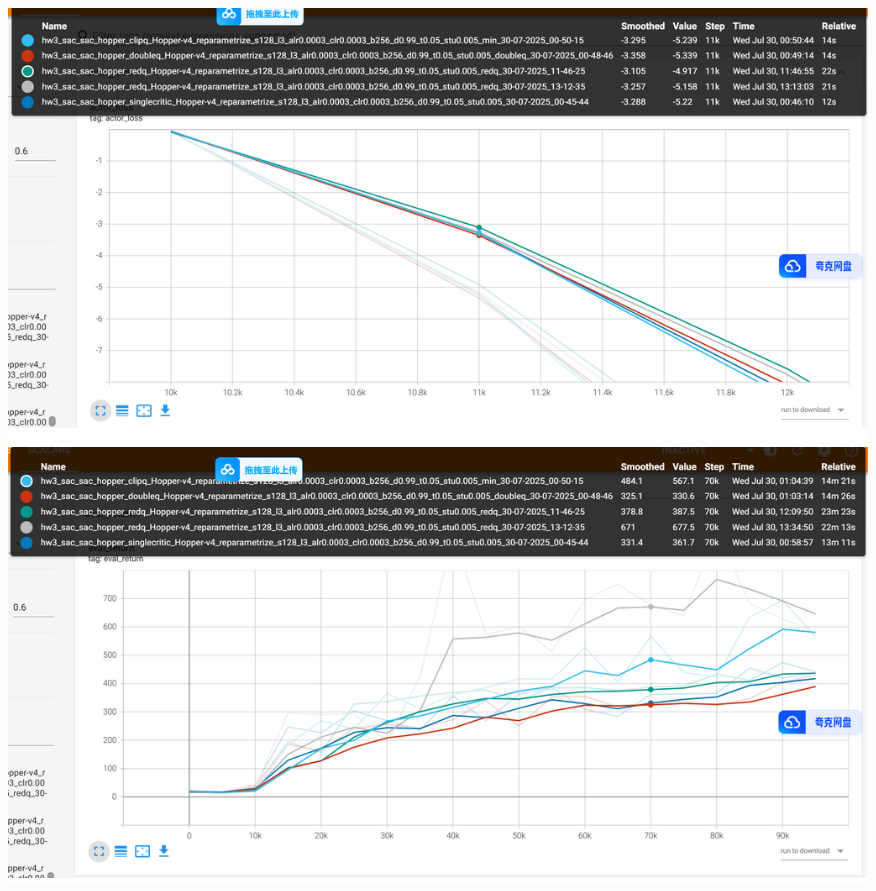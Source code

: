 ![image-20250730135552357](./hw3.assets/image-20250730135552357.png)

![image-20250730135611709](./hw3.assets/image-20250730135611709.png)
